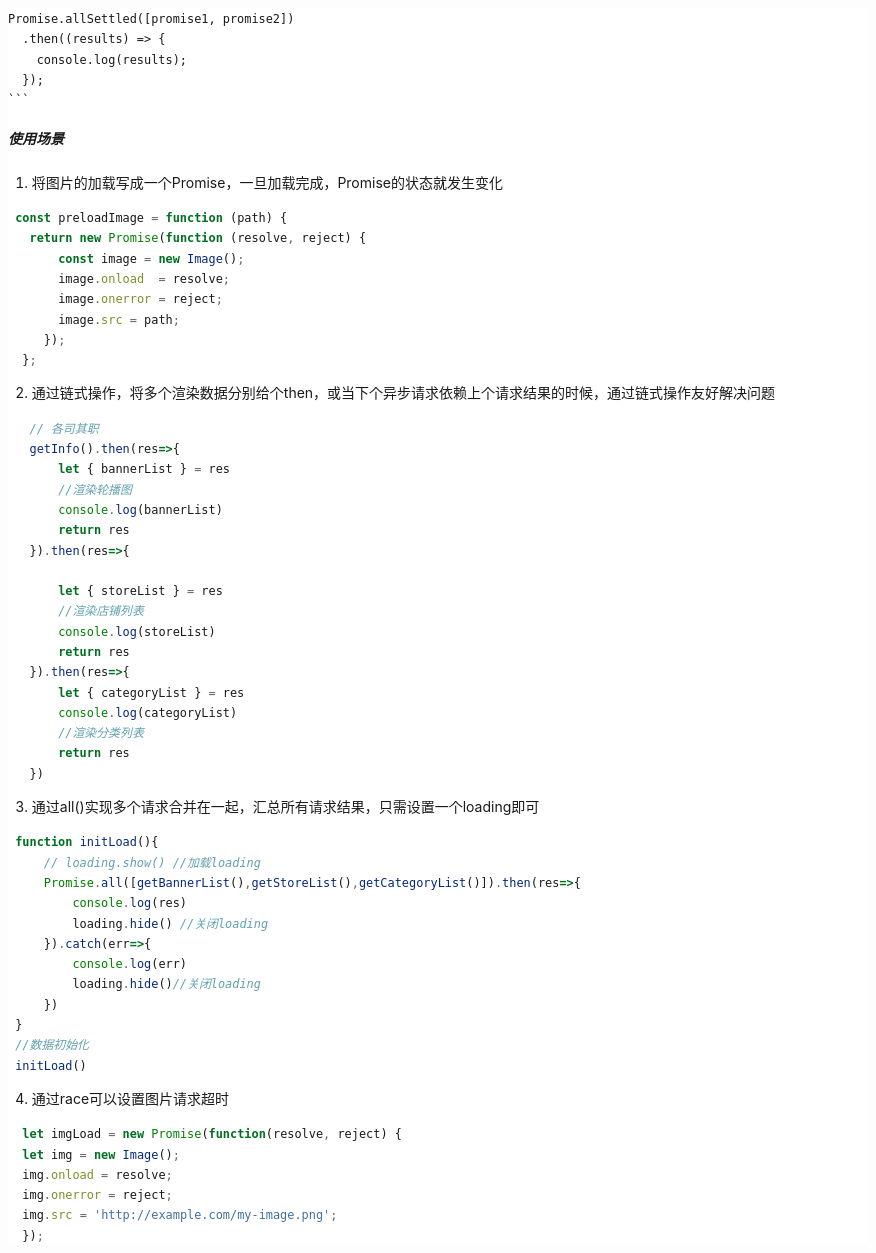     Promise.allSettled([promise1, promise2])
      .then((results) => {
        console.log(results);
      });
    ```
  ##### 使用场景
  1. 将图片的加载写成一个Promise，一旦加载完成，Promise的状态就发生变化
   ```JavaScript
    const preloadImage = function (path) {
      return new Promise(function (resolve, reject) {
          const image = new Image();
          image.onload  = resolve;
          image.onerror = reject;
          image.src = path;
        });
     };
   ```

  2. 通过链式操作，将多个渲染数据分别给个then，或当下个异步请求依赖上个请求结果的时候，通过链式操作友好解决问题

  ```JavaScript
     // 各司其职
     getInfo().then(res=>{
         let { bannerList } = res
         //渲染轮播图
         console.log(bannerList)
         return res
     }).then(res=>{
         
         let { storeList } = res
         //渲染店铺列表
         console.log(storeList)
         return res
     }).then(res=>{
         let { categoryList } = res
         console.log(categoryList)
         //渲染分类列表
         return res
     })
  ```

   3. 通过all()实现多个请求合并在一起，汇总所有请求结果，只需设置一个loading即可

   ```JavaScript
    function initLoad(){
        // loading.show() //加载loading
        Promise.all([getBannerList(),getStoreList(),getCategoryList()]).then(res=>{
            console.log(res)
            loading.hide() //关闭loading
        }).catch(err=>{
            console.log(err)
            loading.hide()//关闭loading
        })
    }
    //数据初始化    
    initLoad()
  ```
   4. 通过race可以设置图片请求超时
   ```JavaScript
     let imgLoad = new Promise(function(resolve, reject) {
     let img = new Image();
     img.onload = resolve;
     img.onerror = reject;
     img.src = 'http://example.com/my-image.png';
     });

   ```